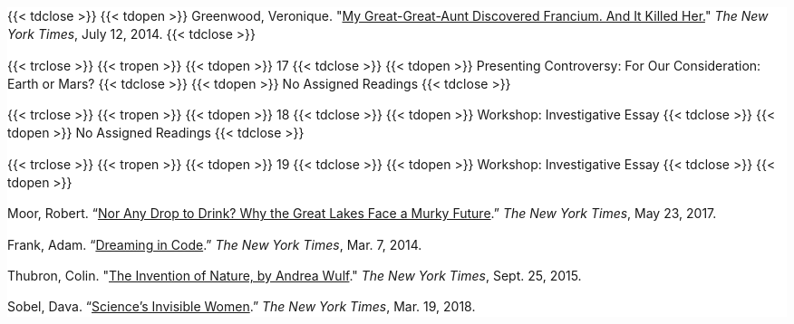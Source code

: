 
{{< tdclose >}}
{{< tdopen >}}
Greenwood, Veronique. "[My Great-Great-Aunt Discovered Francium. And It Killed Her.](https://www.nytimes.com/2014/12/07/magazine/my-great-great-aunt-discovered-francium-and-it-killed-her.html)" _The New York Times_, July 12, 2014.
{{< tdclose >}}

{{< trclose >}}
{{< tropen >}}
{{< tdopen >}}
17
{{< tdclose >}}
{{< tdopen >}}
Presenting Controversy: For Our Consideration: Earth or Mars?
{{< tdclose >}}
{{< tdopen >}}
No Assigned Readings
{{< tdclose >}}

{{< trclose >}}
{{< tropen >}}
{{< tdopen >}}
18
{{< tdclose >}}
{{< tdopen >}}
Workshop: Investigative Essay
{{< tdclose >}}
{{< tdopen >}}
No Assigned Readings
{{< tdclose >}}

{{< trclose >}}
{{< tropen >}}
{{< tdopen >}}
19
{{< tdclose >}}
{{< tdopen >}}
Workshop: Investigative Essay
{{< tdclose >}}
{{< tdopen >}}


Moor, Robert. “[Nor Any Drop to Drink? Why the Great Lakes Face a Murky Future](https://www.nytimes.com/2017/05/23/books/review/the-death-and-life-of-the-great-lakes-dan-egan.html).” _The New York Times_, May 23, 2017.

Frank, Adam. “[Dreaming in Code](https://www.nytimes.com/2014/03/09/books/review/michio-kakus-future-of-the-mind.html).” _The New York Times_, Mar. 7, 2014.

Thubron, Colin. "[The Invention of Nature, by Andrea Wulf](https://www.nytimes.com/2015/09/27/books/review/the-invention-of-nature-by-andrea-wulf.html)." _The New York Times_, Sept. 25, 2015.

Sobel, Dava. “[Science’s Invisible Women](https://www.nytimes.com/2018/03/19/books/review/lab-of-ones-own-patricia-fara-broad-band-claire-evans.html).” _The New York Times_, Mar. 19, 2018.
